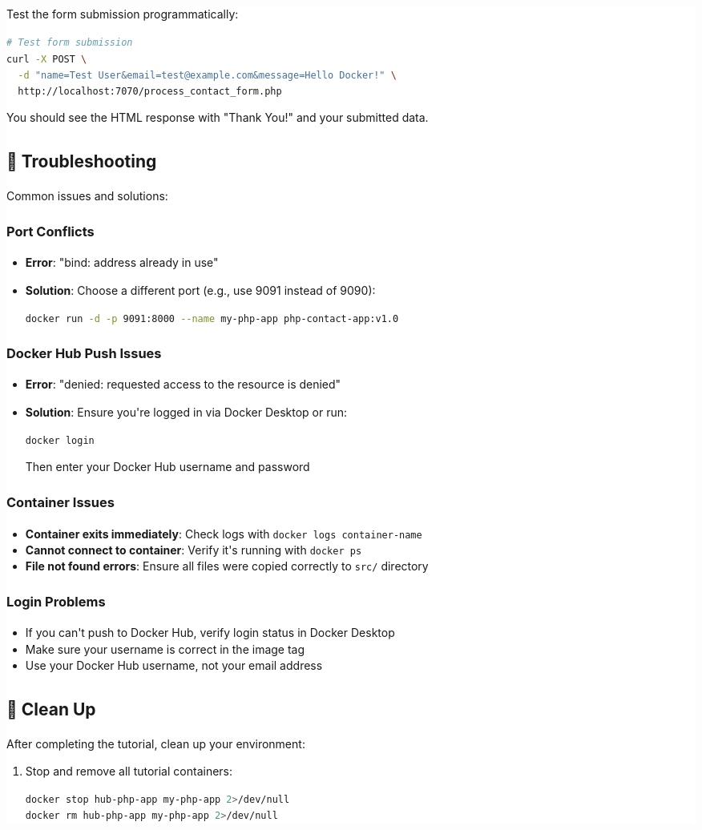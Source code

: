 Test the form submission programmatically:

```bash
# Test form submission
curl -X POST \
  -d "name=Test User&email=test@example.com&message=Hello Docker!" \
  http://localhost:7070/process_contact_form.php
```

You should see the HTML response with "Thank You!" and your submitted data.

## 🔧 Troubleshooting

Common issues and solutions:

### Port Conflicts

- **Error**: "bind: address already in use"
- **Solution**: Choose a different port (e.g., use 9091 instead of 9090):

  ```bash
  docker run -d -p 9091:8000 --name my-php-app php-contact-app:v1.0
  ```

### Docker Hub Push Issues

- **Error**: "denied: requested access to the resource is denied"
- **Solution**: Ensure you're logged in via Docker Desktop or run:

  ```bash
  docker login
  ```

  Then enter your Docker Hub username and password

### Container Issues

- **Container exits immediately**: Check logs with `docker logs container-name`
- **Cannot connect to container**: Verify it's running with `docker ps`
- **File not found errors**: Ensure all files were copied correctly to `src/` directory

### Login Problems

- If you can't push to Docker Hub, verify login status in Docker Desktop
- Make sure your username is correct in the image tag
- Use your Docker Hub username, not your email address

## 🧹 Clean Up

After completing the tutorial, clean up your environment:

1. Stop and remove all tutorial containers:

   ```bash
   docker stop hub-php-app my-php-app 2>/dev/null
   docker rm hub-php-app my-php-app 2>/dev/null
   ```
